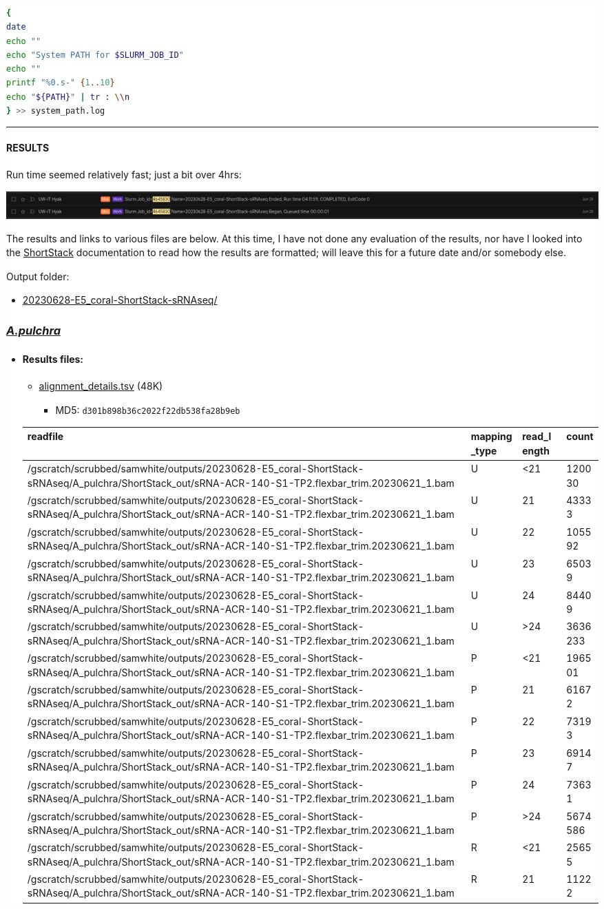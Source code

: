 ```bash
{
date
echo ""
echo "System PATH for $SLURM_JOB_ID"
echo ""
printf "%0.s-" {1..10}
echo "${PATH}" | tr : \\n
} >> system_path.log
```

---

#### RESULTS

Run time seemed relatively fast; just a bit over 4hrs:

![Screencap showing ShortStack runtime on Mox of 4hrs 11mins 59secs](https://github.com/RobertsLab/sams-notebook/blob/master/images/screencaps/20230628-E5_coral-ShortStack-sRNAseq-runtime.png?raw=true)

The results and links to various files are below. At this time, I have not done any evaluation of the results, nor have I looked into the [ShortStack](https://github.com/MikeAxtell/ShortStack) documentation to read how the results are formatted; will leave this for a future date and/or somebody else.


Output folder:

- [20230628-E5_coral-ShortStack-sRNAseq/](https://gannet.fish.washington.edu/Atumefaciens/20230628-E5_coral-ShortStack-sRNAseq/)


### [_A.pulchra_](https://gannet.fish.washington.edu/Atumefaciens/20230628-E5_coral-ShortStack-sRNAseq/A_pulchra/)

  - #### Results files:
    - [alignment_details.tsv](https://gannet.fish.washington.edu/Atumefaciens/20230628-E5_coral-ShortStack-sRNAseq/A_pulchra/ShortStack_out/alignment_details.tsv) (48K)

      - MD5: `d301b898b36c2022f22db538fa28b9eb`

    | readfile                                                                                                                                          | mapping_type | read_length | count   |
    |---------------------------------------------------------------------------------------------------------------------------------------------------|--------------|-------------|---------|
    | /gscratch/scrubbed/samwhite/outputs/20230628-E5_coral-ShortStack-sRNAseq/A_pulchra/ShortStack_out/sRNA-ACR-140-S1-TP2.flexbar_trim.20230621_1.bam | U            | <21         | 120030  |
    | /gscratch/scrubbed/samwhite/outputs/20230628-E5_coral-ShortStack-sRNAseq/A_pulchra/ShortStack_out/sRNA-ACR-140-S1-TP2.flexbar_trim.20230621_1.bam | U            | 21          | 43333   |
    | /gscratch/scrubbed/samwhite/outputs/20230628-E5_coral-ShortStack-sRNAseq/A_pulchra/ShortStack_out/sRNA-ACR-140-S1-TP2.flexbar_trim.20230621_1.bam | U            | 22          | 105592  |
    | /gscratch/scrubbed/samwhite/outputs/20230628-E5_coral-ShortStack-sRNAseq/A_pulchra/ShortStack_out/sRNA-ACR-140-S1-TP2.flexbar_trim.20230621_1.bam | U            | 23          | 65039   |
    | /gscratch/scrubbed/samwhite/outputs/20230628-E5_coral-ShortStack-sRNAseq/A_pulchra/ShortStack_out/sRNA-ACR-140-S1-TP2.flexbar_trim.20230621_1.bam | U            | 24          | 84409   |
    | /gscratch/scrubbed/samwhite/outputs/20230628-E5_coral-ShortStack-sRNAseq/A_pulchra/ShortStack_out/sRNA-ACR-140-S1-TP2.flexbar_trim.20230621_1.bam | U            | >24         | 3636233 |
    | /gscratch/scrubbed/samwhite/outputs/20230628-E5_coral-ShortStack-sRNAseq/A_pulchra/ShortStack_out/sRNA-ACR-140-S1-TP2.flexbar_trim.20230621_1.bam | P            | <21         | 196501  |
    | /gscratch/scrubbed/samwhite/outputs/20230628-E5_coral-ShortStack-sRNAseq/A_pulchra/ShortStack_out/sRNA-ACR-140-S1-TP2.flexbar_trim.20230621_1.bam | P            | 21          | 61672   |
    | /gscratch/scrubbed/samwhite/outputs/20230628-E5_coral-ShortStack-sRNAseq/A_pulchra/ShortStack_out/sRNA-ACR-140-S1-TP2.flexbar_trim.20230621_1.bam | P            | 22          | 73193   |
    | /gscratch/scrubbed/samwhite/outputs/20230628-E5_coral-ShortStack-sRNAseq/A_pulchra/ShortStack_out/sRNA-ACR-140-S1-TP2.flexbar_trim.20230621_1.bam | P            | 23          | 69147   |
    | /gscratch/scrubbed/samwhite/outputs/20230628-E5_coral-ShortStack-sRNAseq/A_pulchra/ShortStack_out/sRNA-ACR-140-S1-TP2.flexbar_trim.20230621_1.bam | P            | 24          | 73631   |
    | /gscratch/scrubbed/samwhite/outputs/20230628-E5_coral-ShortStack-sRNAseq/A_pulchra/ShortStack_out/sRNA-ACR-140-S1-TP2.flexbar_trim.20230621_1.bam | P            | >24         | 5674586 |
    | /gscratch/scrubbed/samwhite/outputs/20230628-E5_coral-ShortStack-sRNAseq/A_pulchra/ShortStack_out/sRNA-ACR-140-S1-TP2.flexbar_trim.20230621_1.bam | R            | <21         | 25655   |
    | /gscratch/scrubbed/samwhite/outputs/20230628-E5_coral-ShortStack-sRNAseq/A_pulchra/ShortStack_out/sRNA-ACR-140-S1-TP2.flexbar_trim.20230621_1.bam | R            | 21          | 11222   |
